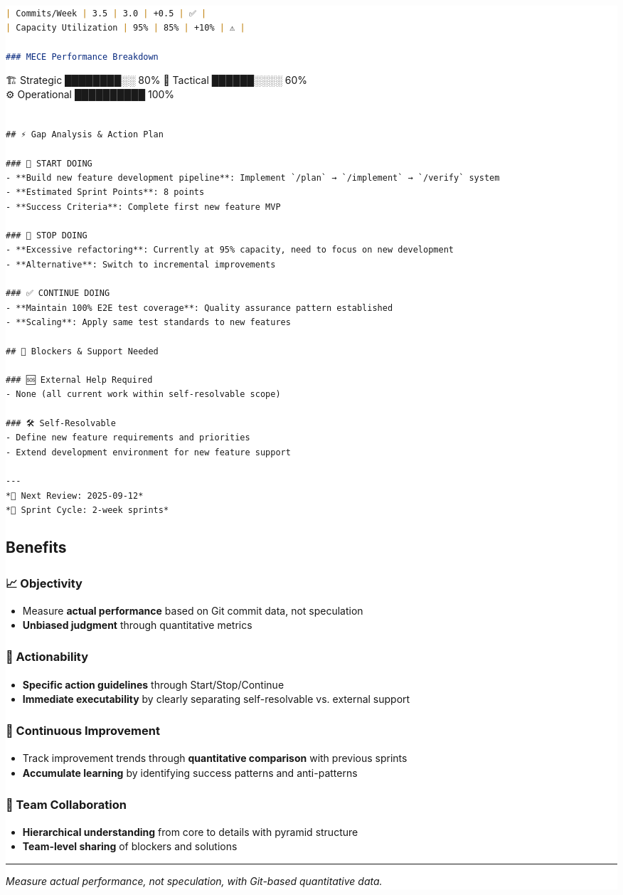 ```markdown
| Commits/Week | 3.5 | 3.0 | +0.5 | ✅ |
| Capacity Utilization | 95% | 85% | +10% | ⚠️ |

### MECE Performance Breakdown
```
🏗️ Strategic      ████████░░ 80%
🔧 Tactical       ██████░░░░ 60%  
⚙️ Operational    ██████████ 100%
```

## ⚡ Gap Analysis & Action Plan

### 🚀 START DOING
- **Build new feature development pipeline**: Implement `/plan` → `/implement` → `/verify` system
- **Estimated Sprint Points**: 8 points
- **Success Criteria**: Complete first new feature MVP

### 🛑 STOP DOING  
- **Excessive refactoring**: Currently at 95% capacity, need to focus on new development
- **Alternative**: Switch to incremental improvements

### ✅ CONTINUE DOING
- **Maintain 100% E2E test coverage**: Quality assurance pattern established
- **Scaling**: Apply same test standards to new features

## 🚧 Blockers & Support Needed

### 🆘 External Help Required
- None (all current work within self-resolvable scope)

### 🛠️ Self-Resolvable
- Define new feature requirements and priorities
- Extend development environment for new feature support

---
*📅 Next Review: 2025-09-12*  
*🔄 Sprint Cycle: 2-week sprints*
```

## Benefits

### 📈 Objectivity
- Measure **actual performance** based on Git commit data, not speculation
- **Unbiased judgment** through quantitative metrics

### 🎯 Actionability
- **Specific action guidelines** through Start/Stop/Continue
- **Immediate executability** by clearly separating self-resolvable vs. external support

### 🔄 Continuous Improvement
- Track improvement trends through **quantitative comparison** with previous sprints
- **Accumulate learning** by identifying success patterns and anti-patterns

### 🤝 Team Collaboration
- **Hierarchical understanding** from core to details with pyramid structure
- **Team-level sharing** of blockers and solutions

---
*Measure actual performance, not speculation, with Git-based quantitative data.*